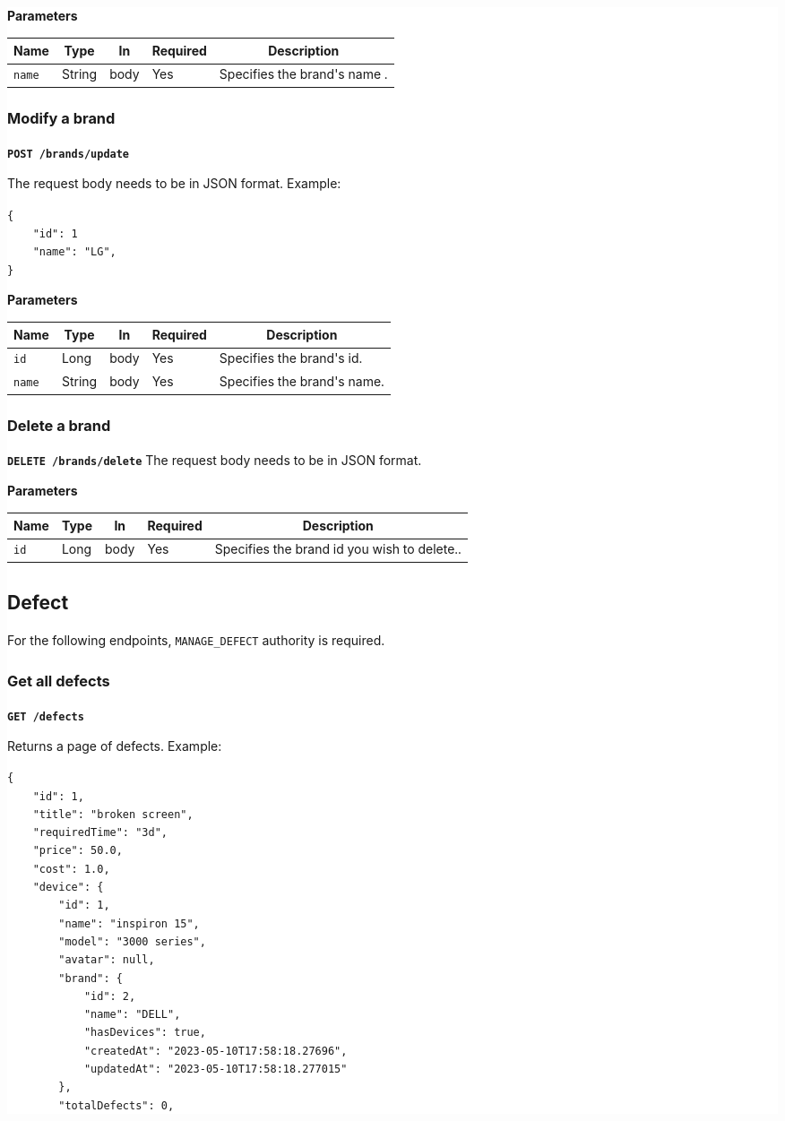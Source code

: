 **Parameters**

| Name            | Type     | In    | Required | Description                                          |
| --------------- | -------- | ----- | -------- | ---------------------------------------------------- |
| `name`          | String   | body  | Yes      | Specifies the brand's name .                        |

### Modify a brand

**`POST /brands/update`**

The request body needs to be in JSON format. Example:
```
{
    "id": 1
    "name": "LG",
}
```

**Parameters**

| Name            | Type     | In    | Required | Description                                          |
| --------------- | -------- | ----- | -------- | ---------------------------------------------------- |
| `id`            | Long     | body  | Yes      | Specifies the brand's id.                            |
| `name`          | String   | body  | Yes      | Specifies the brand's name.                          |

### Delete a brand

**`DELETE /brands/delete`**
The request body needs to be in JSON format.

**Parameters**

| Name            | Type   | In     | Required | Description                         |
| --------------- | ------ | ------ | -------- | ----------------------------------- |
| `id`            | Long   | body   | Yes      | Specifies the brand id you wish to delete..                       |


## Defect

For the following endpoints, `MANAGE_DEFECT` authority is required.
### Get all defects

**`GET /defects`**

Returns a page of defects. Example:
```
{
	"id": 1,
	"title": "broken screen",
	"requiredTime": "3d",
	"price": 50.0,
	"cost": 1.0,
	"device": {
		"id": 1,
		"name": "inspiron 15",
		"model": "3000 series",
		"avatar": null,
		"brand": {
		    "id": 2,
		    "name": "DELL",
		    "hasDevices": true,
		    "createdAt": "2023-05-10T17:58:18.27696",
		    "updatedAt": "2023-05-10T17:58:18.277015"
		},
		"totalDefects": 0,
```